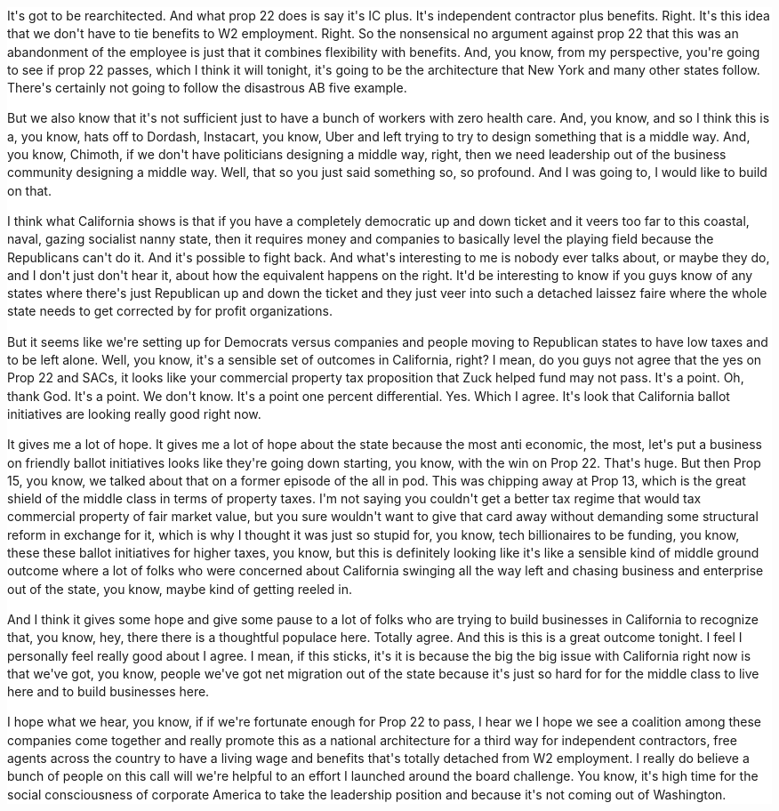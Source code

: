 It's got to be rearchitected. And what prop 22 does is say it's IC plus. It's independent contractor plus benefits. Right. It's this idea that we don't have to tie benefits to W2 employment. Right. So the nonsensical no argument against prop 22 that this was an abandonment of the employee is just that it combines flexibility with benefits. And, you know, from my perspective, you're going to see if prop 22 passes, which I think it will tonight, it's going to be the architecture that New York and many other states follow. There's certainly not going to follow the disastrous AB five example.

But we also know that it's not sufficient just to have a bunch of workers with zero health care. And, you know, and so I think this is a, you know, hats off to Dordash, Instacart, you know, Uber and left trying to try to design something that is a middle way. And, you know, Chimoth, if we don't have politicians designing a middle way, right, then we need leadership out of the business community designing a middle way. Well, that so you just said something so, so profound. And I was going to, I would like to build on that.

I think what California shows is that if you have a completely democratic up and down ticket and it veers too far to this coastal, naval, gazing socialist nanny state, then it requires money and companies to basically level the playing field because the Republicans can't do it. And it's possible to fight back. And what's interesting to me is nobody ever talks about, or maybe they do, and I don't just don't hear it, about how the equivalent happens on the right. It'd be interesting to know if you guys know of any states where there's just Republican up and down the ticket and they just veer into such a detached laissez faire where the whole state needs to get corrected by for profit organizations.

But it seems like we're setting up for Democrats versus companies and people moving to Republican states to have low taxes and to be left alone. Well, you know, it's a sensible set of outcomes in California, right? I mean, do you guys not agree that the yes on Prop 22 and SACs, it looks like your commercial property tax proposition that Zuck helped fund may not pass. It's a point. Oh, thank God. It's a point. We don't know. It's a point one percent differential. Yes. Which I agree. It's look that California ballot initiatives are looking really good right now.

It gives me a lot of hope. It gives me a lot of hope about the state because the most anti economic, the most, let's put a business on friendly ballot initiatives looks like they're going down starting, you know, with the win on Prop 22. That's huge. But then Prop 15, you know, we talked about that on a former episode of the all in pod. This was chipping away at Prop 13, which is the great shield of the middle class in terms of property taxes. I'm not saying you couldn't get a better tax regime that would tax commercial property of fair market value, but you sure wouldn't want to give that card away without demanding some structural reform in exchange for it, which is why I thought it was just so stupid for, you know, tech billionaires to be funding, you know, these these ballot initiatives for higher taxes, you know, but this is definitely looking like it's like a sensible kind of middle ground outcome where a lot of folks who were concerned about California swinging all the way left and chasing business and enterprise out of the state, you know, maybe kind of getting reeled in.

And I think it gives some hope and give some pause to a lot of folks who are trying to build businesses in California to recognize that, you know, hey, there there is a thoughtful populace here. Totally agree. And this is this is a great outcome tonight. I feel I personally feel really good about I agree. I mean, if this sticks, it's it is because the big the big issue with California right now is that we've got, you know, people we've got net migration out of the state because it's just so hard for for the middle class to live here and to build businesses here.

I hope what we hear, you know, if if we're fortunate enough for Prop 22 to pass, I hear we I hope we see a coalition among these companies come together and really promote this as a national architecture for a third way for independent contractors, free agents across the country to have a living wage and benefits that's totally detached from W2 employment. I really do believe a bunch of people on this call will we're helpful to an effort I launched around the board challenge. You know, it's high time for the social consciousness of corporate America to take the leadership position and because it's not coming out of Washington.
